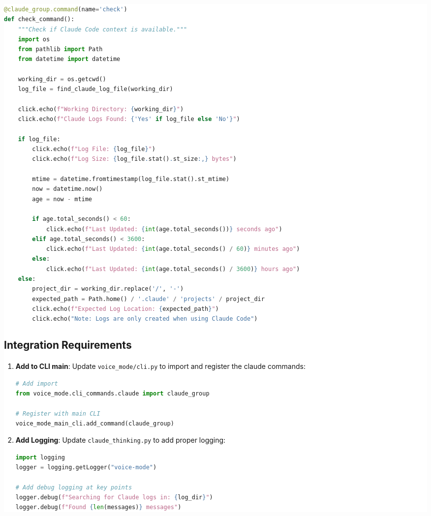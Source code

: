 ```python
@claude_group.command(name='check')
def check_command():
    """Check if Claude Code context is available."""
    import os
    from pathlib import Path
    from datetime import datetime
    
    working_dir = os.getcwd()
    log_file = find_claude_log_file(working_dir)
    
    click.echo(f"Working Directory: {working_dir}")
    click.echo(f"Claude Logs Found: {'Yes' if log_file else 'No'}")
    
    if log_file:
        click.echo(f"Log File: {log_file}")
        click.echo(f"Log Size: {log_file.stat().st_size:,} bytes")
        
        mtime = datetime.fromtimestamp(log_file.stat().st_mtime)
        now = datetime.now()
        age = now - mtime
        
        if age.total_seconds() < 60:
            click.echo(f"Last Updated: {int(age.total_seconds())} seconds ago")
        elif age.total_seconds() < 3600:
            click.echo(f"Last Updated: {int(age.total_seconds() / 60)} minutes ago")
        else:
            click.echo(f"Last Updated: {int(age.total_seconds() / 3600)} hours ago")
    else:
        project_dir = working_dir.replace('/', '-')
        expected_path = Path.home() / '.claude' / 'projects' / project_dir
        click.echo(f"Expected Log Location: {expected_path}")
        click.echo("Note: Logs are only created when using Claude Code")
```

## Integration Requirements

1. **Add to CLI main**: Update `voice_mode/cli.py` to import and register the claude commands:
   ```python
   # Add import
   from voice_mode.cli_commands.claude import claude_group
   
   # Register with main CLI
   voice_mode_main_cli.add_command(claude_group)
   ```

2. **Add Logging**: Update `claude_thinking.py` to add proper logging:
   ```python
   import logging
   logger = logging.getLogger("voice-mode")
   
   # Add debug logging at key points
   logger.debug(f"Searching for Claude logs in: {log_dir}")
   logger.debug(f"Found {len(messages)} messages")
   ```
